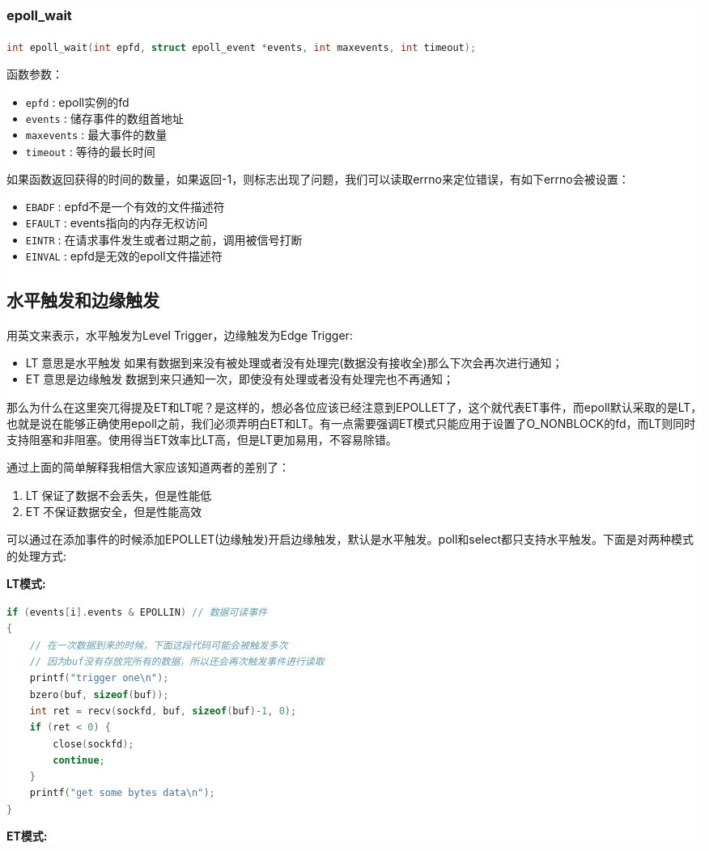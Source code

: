 ### epoll_wait

```c
int epoll_wait(int epfd, struct epoll_event *events, int maxevents, int timeout);
```

函数参数：

+ `epfd` : epoll实例的fd
+ `events` : 储存事件的数组首地址
+ `maxevents` : 最大事件的数量
+ `timeout` : 等待的最长时间

如果函数返回获得的时间的数量，如果返回-1，则标志出现了问题，我们可以读取errno来定位错误，有如下errno会被设置：

+ `EBADF` : epfd不是一个有效的文件描述符
+ `EFAULT` : events指向的内存无权访问
+ `EINTR` : 在请求事件发生或者过期之前，调用被信号打断
+ `EINVAL` : epfd是无效的epoll文件描述符

## 水平触发和边缘触发

用英文来表示，水平触发为Level Trigger，边缘触发为Edge Trigger:

+ LT 意思是水平触发 如果有数据到来没有被处理或者没有处理完(数据没有接收全)那么下次会再次进行通知；
+ ET 意思是边缘触发 数据到来只通知一次，即使没有处理或者没有处理完也不再通知；

那么为什么在这里突兀得提及ET和LT呢？是这样的，想必各位应该已经注意到EPOLLET了，这个就代表ET事件，而epoll默认采取的是LT，也就是说在能够正确使用epoll之前，我们必须弄明白ET和LT。有一点需要强调ET模式只能应用于设置了O_NONBLOCK的fd，而LT则同时支持阻塞和非阻塞。使用得当ET效率比LT高，但是LT更加易用，不容易除错。

通过上面的简单解释我相信大家应该知道两者的差别了：

1. LT 保证了数据不会丢失，但是性能低
2. ET 不保证数据安全，但是性能高效

可以通过在添加事件的时候添加EPOLLET(边缘触发)开启边缘触发，默认是水平触发。poll和select都只支持水平触发。下面是对两种模式的处理方式:

**LT模式:**

```c
if (events[i].events & EPOLLIN) // 数据可读事件
{
    // 在一次数据到来的时候，下面这段代码可能会被触发多次
    // 因为buf没有存放完所有的数据，所以还会再次触发事件进行读取
    printf("trigger one\n");
    bzero(buf, sizeof(buf));
    int ret = recv(sockfd, buf, sizeof(buf)-1, 0);
    if (ret < 0) {
        close(sockfd);
        continue;
    }
    printf("get some bytes data\n");
}
```

**ET模式:**
